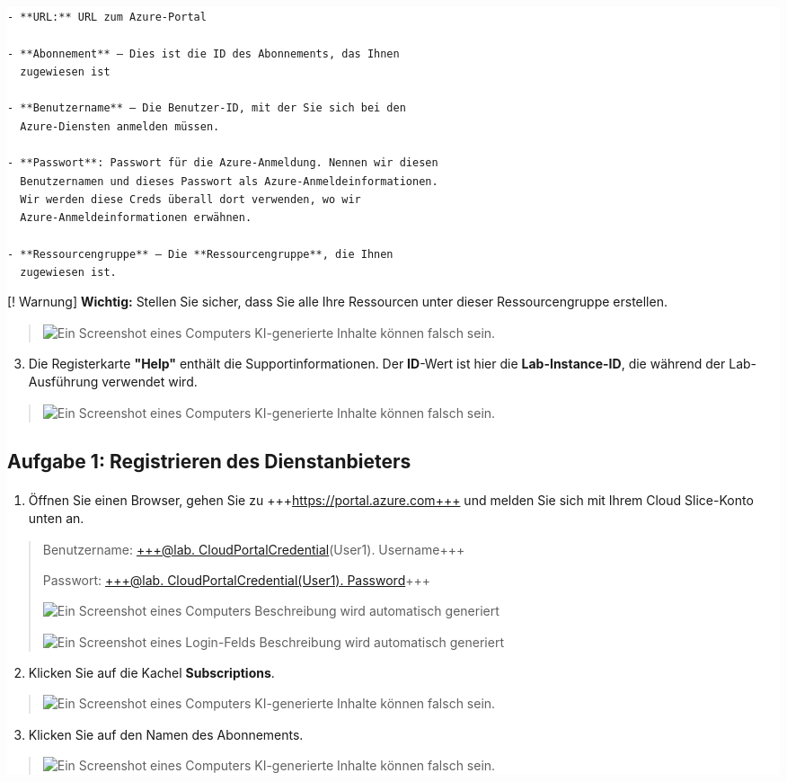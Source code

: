     - **URL:** URL zum Azure-Portal

    - **Abonnement** – Dies ist die ID des Abonnements, das Ihnen
      zugewiesen ist

    - **Benutzername** – Die Benutzer-ID, mit der Sie sich bei den
      Azure-Diensten anmelden müssen.

    - **Passwort**: Passwort für die Azure-Anmeldung. Nennen wir diesen
      Benutzernamen und dieses Passwort als Azure-Anmeldeinformationen.
      Wir werden diese Creds überall dort verwenden, wo wir
      Azure-Anmeldeinformationen erwähnen.

    - **Ressourcengruppe** – Die **Ressourcengruppe**, die Ihnen
      zugewiesen ist.

\[! Warnung\] **Wichtig:** Stellen Sie sicher, dass Sie alle Ihre
Ressourcen unter dieser Ressourcengruppe erstellen.

> ![Ein Screenshot eines Computers KI-generierte Inhalte können falsch
> sein.](./media/image2.png)

3.  Die Registerkarte **"Help"** enthält die Supportinformationen. Der
    **ID**-Wert ist hier die **Lab-Instance-ID**, die während der
    Lab-Ausführung verwendet wird.

> ![Ein Screenshot eines Computers KI-generierte Inhalte können falsch
> sein.](./media/image3.png)

## Aufgabe 1: Registrieren des Dienstanbieters

1.  Öffnen Sie einen Browser, gehen Sie zu
    +++https://portal.azure.com+++ und melden Sie sich mit Ihrem Cloud
    Slice-Konto unten an.

> Benutzername: [+++@lab.
> CloudPortalCredential](mailto:+++@lab.CloudPortalCredential)(User1).
> Username+++
>
> Passwort: [+++@lab. CloudPortalCredential(User1).
> Password](mailto:+++@lab.CloudPortalCredential(User1).Password)+++
>
> ![Ein Screenshot eines Computers Beschreibung wird automatisch
> generiert](./media/image4.png)
>
> ![Ein Screenshot eines Login-Felds Beschreibung wird automatisch
> generiert](./media/image5.png)

2.  Klicken Sie auf die Kachel **Subscriptions**.

> ![Ein Screenshot eines Computers KI-generierte Inhalte können falsch
> sein.](./media/image6.png)

3.  Klicken Sie auf den Namen des Abonnements.

> ![Ein Screenshot eines Computers KI-generierte Inhalte können falsch
> sein.](./media/image7.png)
